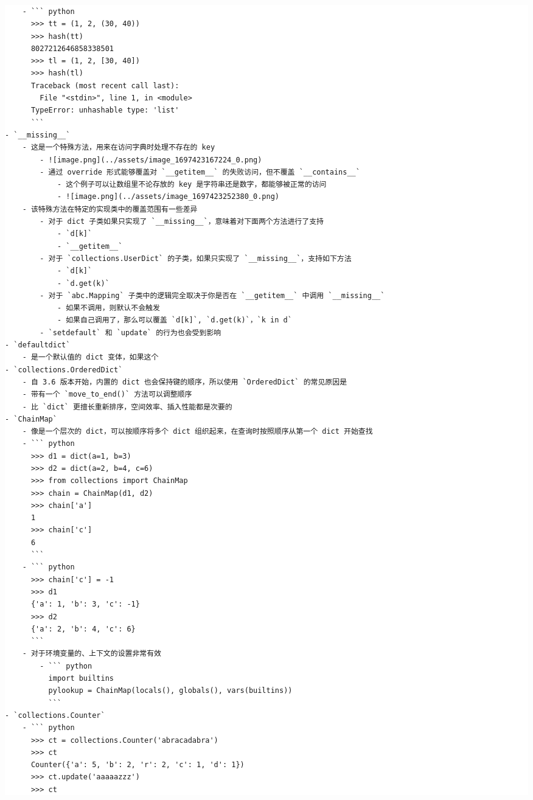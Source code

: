 		- ``` python
		  >>> tt = (1, 2, (30, 40))
		  >>> hash(tt)
		  8027212646858338501
		  >>> tl = (1, 2, [30, 40])
		  >>> hash(tl)
		  Traceback (most recent call last):
		    File "<stdin>", line 1, in <module>
		  TypeError: unhashable type: 'list'
		  ```
	- `__missing__`
		- 这是一个特殊方法，用来在访问字典时处理不存在的 key
			- ![image.png](../assets/image_1697423167224_0.png)
			- 通过 override 形式能够覆盖对 `__getitem__` 的失败访问，但不覆盖 `__contains__`
				- 这个例子可以让数组里不论存放的 key 是字符串还是数字，都能够被正常的访问
				- ![image.png](../assets/image_1697423252380_0.png)
		- 该特殊方法在特定的实现类中的覆盖范围有一些差异
			- 对于 dict 子类如果只实现了 `__missing__`，意味着对下面两个方法进行了支持
				- `d[k]`
				- `__getitem__`
			- 对于 `collections.UserDict` 的子类，如果只实现了 `__missing__`，支持如下方法
				- `d[k]`
				- `d.get(k)`
			- 对于 `abc.Mapping` 子类中的逻辑完全取决于你是否在 `__getitem__` 中调用 `__missing__`
				- 如果不调用，则默认不会触发
				- 如果自己调用了，那么可以覆盖 `d[k]`, `d.get(k)`，`k in d`
			- `setdefault` 和 `update` 的行为也会受到影响
	- `defaultdict`
		- 是一个默认值的 dict 变体，如果这个
	- `collections.OrderedDict`
		- 自 3.6 版本开始，内置的 dict 也会保持键的顺序，所以使用 `OrderedDict` 的常见原因是
		- 带有一个 `move_to_end()` 方法可以调整顺序
		- 比 `dict` 更擅长重新排序，空间效率、插入性能都是次要的
	- `ChainMap`
		- 像是一个层次的 dict，可以按顺序将多个 dict 组织起来，在查询时按照顺序从第一个 dict 开始查找
		- ``` python
		  >>> d1 = dict(a=1, b=3)
		  >>> d2 = dict(a=2, b=4, c=6)
		  >>> from collections import ChainMap
		  >>> chain = ChainMap(d1, d2)
		  >>> chain['a']
		  1
		  >>> chain['c']
		  6
		  ```
		- ``` python
		  >>> chain['c'] = -1
		  >>> d1
		  {'a': 1, 'b': 3, 'c': -1}
		  >>> d2
		  {'a': 2, 'b': 4, 'c': 6}
		  ```
		- 对于环境变量的、上下文的设置非常有效
			- ``` python
			  import builtins
			  pylookup = ChainMap(locals(), globals(), vars(builtins))
			  ```
	- `collections.Counter`
		- ``` python
		  >>> ct = collections.Counter('abracadabra')
		  >>> ct
		  Counter({'a': 5, 'b': 2, 'r': 2, 'c': 1, 'd': 1})
		  >>> ct.update('aaaaazzz')
		  >>> ct